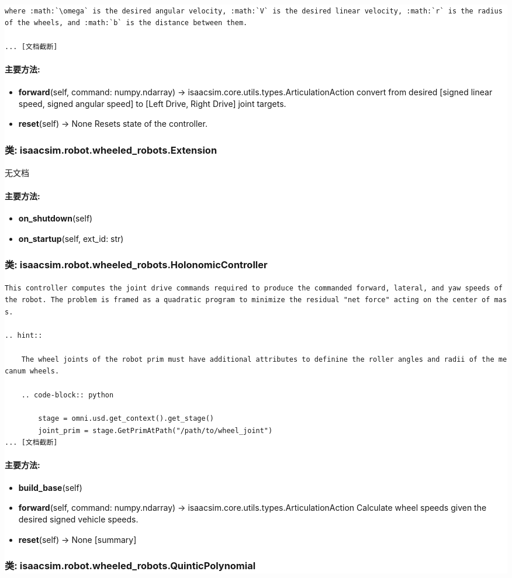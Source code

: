 ```
where :math:`\omega` is the desired angular velocity, :math:`V` is the desired linear velocity, :math:`r` is the radius of the wheels, and :math:`b` is the distance between them.

... [文档截断]
```

#### 主要方法:

- **forward**(self, command: numpy.ndarray) -> isaacsim.core.utils.types.ArticulationAction
  convert from desired [signed linear speed, signed angular speed] to [Left Drive, Right Drive] joint targets.

- **reset**(self) -> None
  Resets state of the controller.

### 类: isaacsim.robot.wheeled_robots.Extension

无文档

#### 主要方法:

- **on_shutdown**(self)

- **on_startup**(self, ext_id: str)

### 类: isaacsim.robot.wheeled_robots.HolonomicController

```
This controller computes the joint drive commands required to produce the commanded forward, lateral, and yaw speeds of the robot. The problem is framed as a quadratic program to minimize the residual "net force" acting on the center of mass.

.. hint::

    The wheel joints of the robot prim must have additional attributes to definine the roller angles and radii of the mecanum wheels.

    .. code-block:: python

        stage = omni.usd.get_context().get_stage()
        joint_prim = stage.GetPrimAtPath("/path/to/wheel_joint")
... [文档截断]
```

#### 主要方法:

- **build_base**(self)

- **forward**(self, command: numpy.ndarray) -> isaacsim.core.utils.types.ArticulationAction
  Calculate wheel speeds given the desired signed vehicle speeds.

- **reset**(self) -> None
  [summary]

### 类: isaacsim.robot.wheeled_robots.QuinticPolynomial
